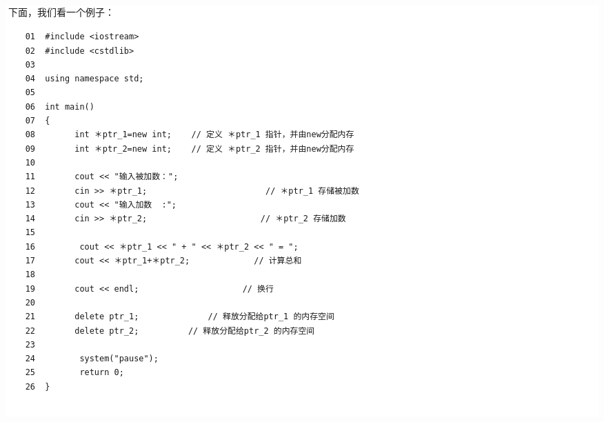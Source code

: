 

​	下面，我们看一个例子：

```
    01  #include <iostream>
    02  #include <cstdlib>
    03
    04  using namespace std;
    05
    06  int main()
    07  {
    08        int ＊ptr_1=new int;    // 定义 ＊ptr_1 指针，并由new分配内存
    09        int ＊ptr_2=new int;    // 定义 ＊ptr_2 指针，并由new分配内存
    10
    11        cout << "输入被加数：";
    12        cin >> ＊ptr_1;                        // ＊ptr_1 存储被加数
    13        cout << "输入加数  :";
    14        cin >> ＊ptr_2;                       // ＊ptr_2 存储加数
    15
    16         cout << ＊ptr_1 << " + " << ＊ptr_2 << " = ";
    17        cout << ＊ptr_1+＊ptr_2;             // 计算总和
    18
    19        cout << endl;                     // 换行
    20
    21        delete ptr_1;              // 释放分配给ptr_1 的内存空间
    22        delete ptr_2;          // 释放分配给ptr_2 的内存空间
    23
    24         system("pause");
    25         return 0;
    26  }
```

​		